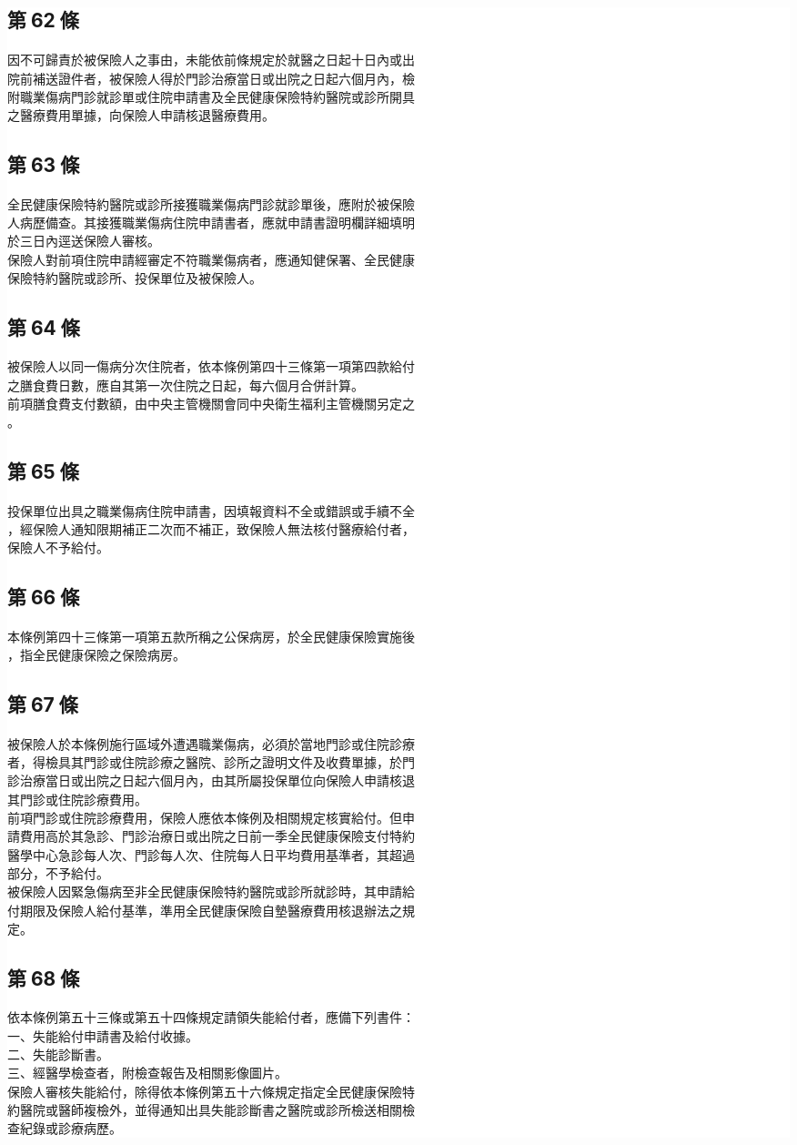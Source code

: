 第 62 條
--------
因不可歸責於被保險人之事由，未能依前條規定於就醫之日起十日內或出  
院前補送證件者，被保險人得於門診治療當日或出院之日起六個月內，檢  
附職業傷病門診就診單或住院申請書及全民健康保險特約醫院或診所開具  
之醫療費用單據，向保險人申請核退醫療費用。

第 63 條
--------
全民健康保險特約醫院或診所接獲職業傷病門診就診單後，應附於被保險  
人病歷備查。其接獲職業傷病住院申請書者，應就申請書證明欄詳細填明  
於三日內逕送保險人審核。  
保險人對前項住院申請經審定不符職業傷病者，應通知健保署、全民健康  
保險特約醫院或診所、投保單位及被保險人。

第 64 條
--------
被保險人以同一傷病分次住院者，依本條例第四十三條第一項第四款給付  
之膳食費日數，應自其第一次住院之日起，每六個月合併計算。  
前項膳食費支付數額，由中央主管機關會同中央衛生福利主管機關另定之  
。

第 65 條
--------
投保單位出具之職業傷病住院申請書，因填報資料不全或錯誤或手續不全  
，經保險人通知限期補正二次而不補正，致保險人無法核付醫療給付者，  
保險人不予給付。

第 66 條
--------
本條例第四十三條第一項第五款所稱之公保病房，於全民健康保險實施後  
，指全民健康保險之保險病房。

第 67 條
--------
被保險人於本條例施行區域外遭遇職業傷病，必須於當地門診或住院診療  
者，得檢具其門診或住院診療之醫院、診所之證明文件及收費單據，於門  
診治療當日或出院之日起六個月內，由其所屬投保單位向保險人申請核退  
其門診或住院診療費用。  
前項門診或住院診療費用，保險人應依本條例及相關規定核實給付。但申  
請費用高於其急診、門診治療日或出院之日前一季全民健康保險支付特約  
醫學中心急診每人次、門診每人次、住院每人日平均費用基準者，其超過  
部分，不予給付。  
被保險人因緊急傷病至非全民健康保險特約醫院或診所就診時，其申請給  
付期限及保險人給付基準，準用全民健康保險自墊醫療費用核退辦法之規  
定。

第 68 條
--------
依本條例第五十三條或第五十四條規定請領失能給付者，應備下列書件：  
一、失能給付申請書及給付收據。  
二、失能診斷書。  
三、經醫學檢查者，附檢查報告及相關影像圖片。  
保險人審核失能給付，除得依本條例第五十六條規定指定全民健康保險特  
約醫院或醫師複檢外，並得通知出具失能診斷書之醫院或診所檢送相關檢  
查紀錄或診療病歷。
